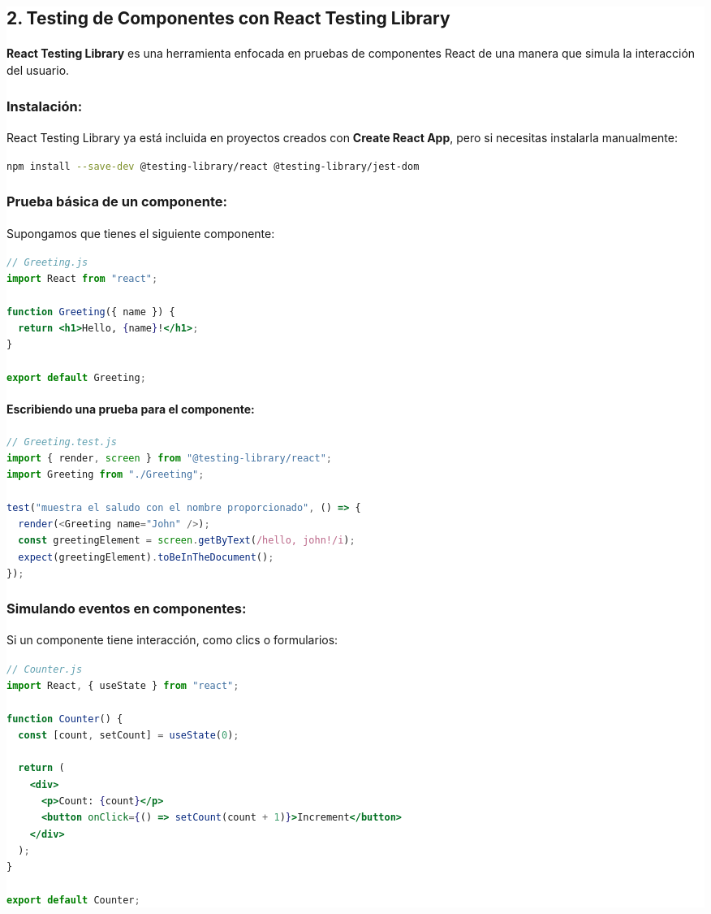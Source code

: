 
## **2. Testing de Componentes con React Testing Library**

**React Testing Library** es una herramienta enfocada en pruebas de componentes React de una manera que simula la interacción del usuario.

### **Instalación:**

React Testing Library ya está incluida en proyectos creados con **Create React App**, pero si necesitas instalarla manualmente:

```bash
npm install --save-dev @testing-library/react @testing-library/jest-dom
```

### **Prueba básica de un componente:**

Supongamos que tienes el siguiente componente:

```jsx
// Greeting.js
import React from "react";

function Greeting({ name }) {
  return <h1>Hello, {name}!</h1>;
}

export default Greeting;
```

#### **Escribiendo una prueba para el componente:**

```javascript
// Greeting.test.js
import { render, screen } from "@testing-library/react";
import Greeting from "./Greeting";

test("muestra el saludo con el nombre proporcionado", () => {
  render(<Greeting name="John" />);
  const greetingElement = screen.getByText(/hello, john!/i);
  expect(greetingElement).toBeInTheDocument();
});
```

### **Simulando eventos en componentes:**

Si un componente tiene interacción, como clics o formularios:

```jsx
// Counter.js
import React, { useState } from "react";

function Counter() {
  const [count, setCount] = useState(0);

  return (
    <div>
      <p>Count: {count}</p>
      <button onClick={() => setCount(count + 1)}>Increment</button>
    </div>
  );
}

export default Counter;
```
